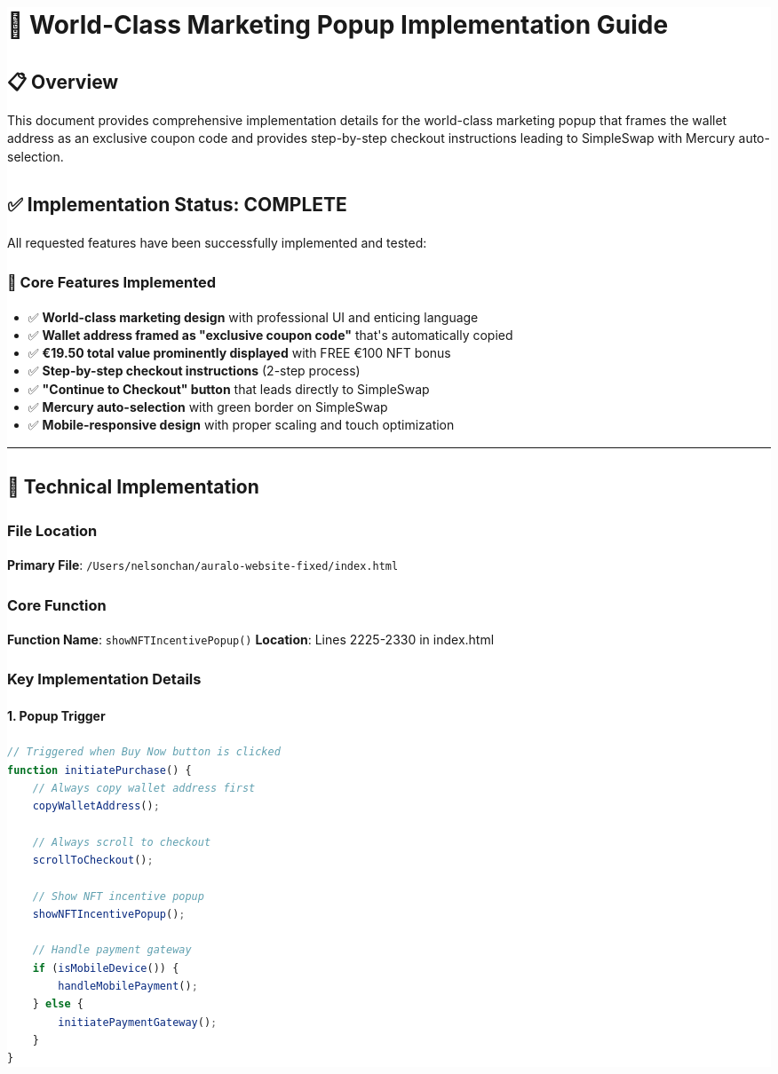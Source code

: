 # 🎉 World-Class Marketing Popup Implementation Guide

## 📋 Overview

This document provides comprehensive implementation details for the world-class marketing popup that frames the wallet address as an exclusive coupon code and provides step-by-step checkout instructions leading to SimpleSwap with Mercury auto-selection.

## ✅ Implementation Status: COMPLETE

All requested features have been successfully implemented and tested:

### 🎯 Core Features Implemented
- ✅ **World-class marketing design** with professional UI and enticing language
- ✅ **Wallet address framed as "exclusive coupon code"** that's automatically copied
- ✅ **€19.50 total value prominently displayed** with FREE €100 NFT bonus
- ✅ **Step-by-step checkout instructions** (2-step process)
- ✅ **"Continue to Checkout" button** that leads directly to SimpleSwap
- ✅ **Mercury auto-selection** with green border on SimpleSwap
- ✅ **Mobile-responsive design** with proper scaling and touch optimization

---

## 🔧 Technical Implementation

### File Location
**Primary File**: `/Users/nelsonchan/auralo-website-fixed/index.html`

### Core Function
**Function Name**: `showNFTIncentivePopup()`
**Location**: Lines 2225-2330 in index.html

### Key Implementation Details

#### 1. Popup Trigger
```javascript
// Triggered when Buy Now button is clicked
function initiatePurchase() {
    // Always copy wallet address first
    copyWalletAddress();
    
    // Always scroll to checkout
    scrollToCheckout();
    
    // Show NFT incentive popup
    showNFTIncentivePopup();
    
    // Handle payment gateway
    if (isMobileDevice()) {
        handleMobilePayment();
    } else {
        initiatePaymentGateway();
    }
}
```
